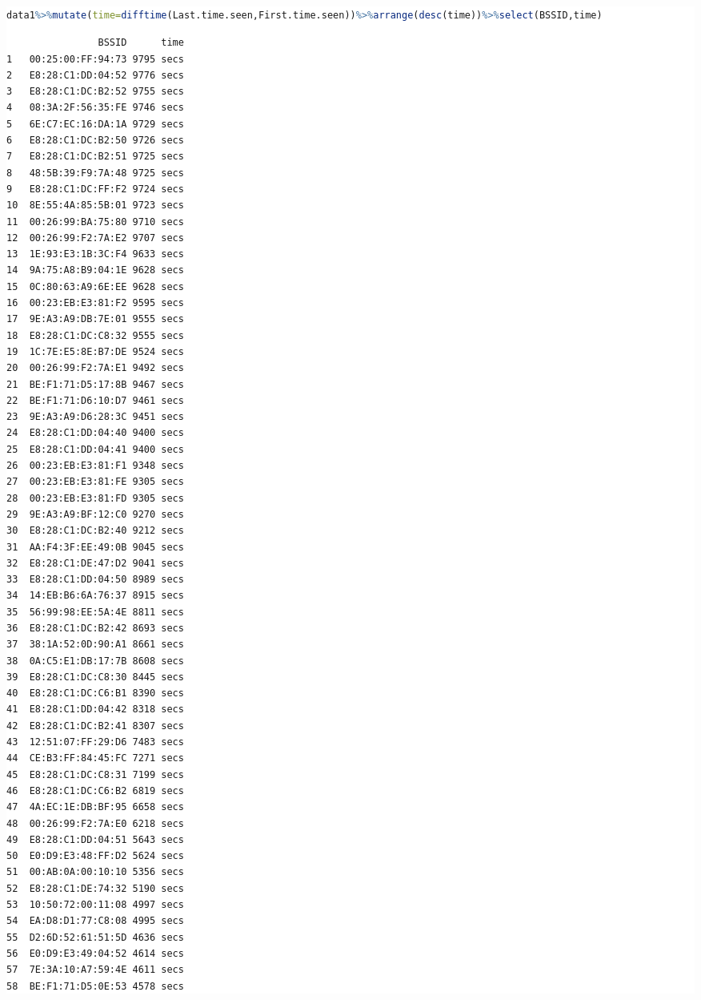 ```r
data1%>%mutate(time=difftime(Last.time.seen,First.time.seen))%>%arrange(desc(time))%>%select(BSSID,time)
```

                    BSSID      time
    1   00:25:00:FF:94:73 9795 secs
    2   E8:28:C1:DD:04:52 9776 secs
    3   E8:28:C1:DC:B2:52 9755 secs
    4   08:3A:2F:56:35:FE 9746 secs
    5   6E:C7:EC:16:DA:1A 9729 secs
    6   E8:28:C1:DC:B2:50 9726 secs
    7   E8:28:C1:DC:B2:51 9725 secs
    8   48:5B:39:F9:7A:48 9725 secs
    9   E8:28:C1:DC:FF:F2 9724 secs
    10  8E:55:4A:85:5B:01 9723 secs
    11  00:26:99:BA:75:80 9710 secs
    12  00:26:99:F2:7A:E2 9707 secs
    13  1E:93:E3:1B:3C:F4 9633 secs
    14  9A:75:A8:B9:04:1E 9628 secs
    15  0C:80:63:A9:6E:EE 9628 secs
    16  00:23:EB:E3:81:F2 9595 secs
    17  9E:A3:A9:DB:7E:01 9555 secs
    18  E8:28:C1:DC:C8:32 9555 secs
    19  1C:7E:E5:8E:B7:DE 9524 secs
    20  00:26:99:F2:7A:E1 9492 secs
    21  BE:F1:71:D5:17:8B 9467 secs
    22  BE:F1:71:D6:10:D7 9461 secs
    23  9E:A3:A9:D6:28:3C 9451 secs
    24  E8:28:C1:DD:04:40 9400 secs
    25  E8:28:C1:DD:04:41 9400 secs
    26  00:23:EB:E3:81:F1 9348 secs
    27  00:23:EB:E3:81:FE 9305 secs
    28  00:23:EB:E3:81:FD 9305 secs
    29  9E:A3:A9:BF:12:C0 9270 secs
    30  E8:28:C1:DC:B2:40 9212 secs
    31  AA:F4:3F:EE:49:0B 9045 secs
    32  E8:28:C1:DE:47:D2 9041 secs
    33  E8:28:C1:DD:04:50 8989 secs
    34  14:EB:B6:6A:76:37 8915 secs
    35  56:99:98:EE:5A:4E 8811 secs
    36  E8:28:C1:DC:B2:42 8693 secs
    37  38:1A:52:0D:90:A1 8661 secs
    38  0A:C5:E1:DB:17:7B 8608 secs
    39  E8:28:C1:DC:C8:30 8445 secs
    40  E8:28:C1:DC:C6:B1 8390 secs
    41  E8:28:C1:DD:04:42 8318 secs
    42  E8:28:C1:DC:B2:41 8307 secs
    43  12:51:07:FF:29:D6 7483 secs
    44  CE:B3:FF:84:45:FC 7271 secs
    45  E8:28:C1:DC:C8:31 7199 secs
    46  E8:28:C1:DC:C6:B2 6819 secs
    47  4A:EC:1E:DB:BF:95 6658 secs
    48  00:26:99:F2:7A:E0 6218 secs
    49  E8:28:C1:DD:04:51 5643 secs
    50  E0:D9:E3:48:FF:D2 5624 secs
    51  00:AB:0A:00:10:10 5356 secs
    52  E8:28:C1:DE:74:32 5190 secs
    53  10:50:72:00:11:08 4997 secs
    54  EA:D8:D1:77:C8:08 4995 secs
    55  D2:6D:52:61:51:5D 4636 secs
    56  E0:D9:E3:49:04:52 4614 secs
    57  7E:3A:10:A7:59:4E 4611 secs
    58  BE:F1:71:D5:0E:53 4578 secs